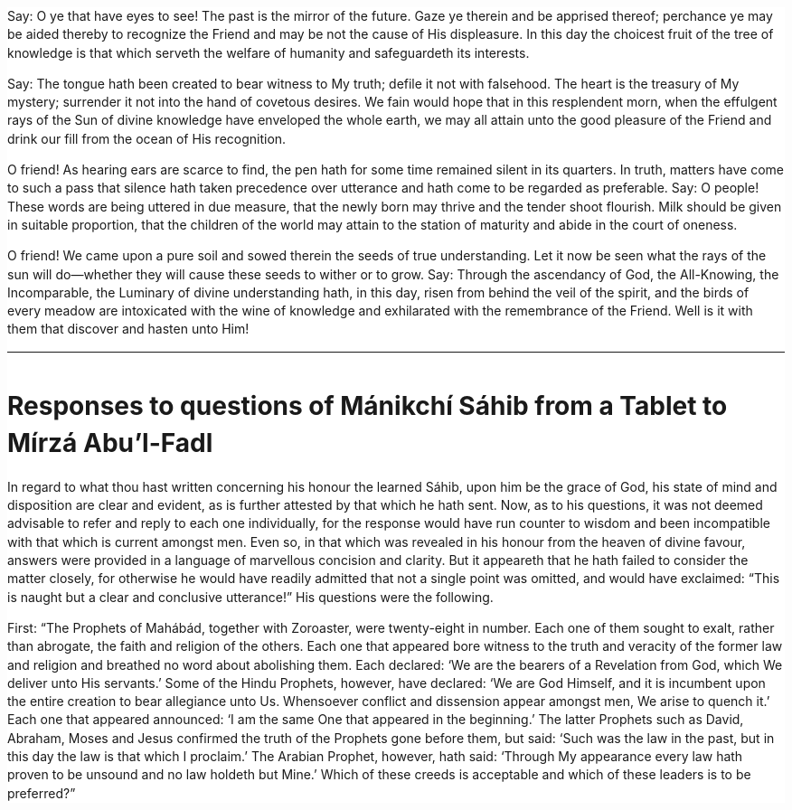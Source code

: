 Say: O ye that have eyes to see! The past is the mirror of the future. Gaze ye therein and be apprised thereof; perchance ye may be aided thereby to recognize the Friend and may be not the cause of His displeasure. In this day the choicest fruit of the tree of knowledge is that which serveth the welfare of humanity and safeguardeth its interests.

Say: The tongue hath been created to bear witness to My truth; defile it not with falsehood. The heart is the treasury of My mystery; surrender it not into the hand of covetous desires. We fain would hope that in this resplendent morn, when the effulgent rays of the Sun of divine knowledge have enveloped the whole earth, we may all attain unto the good pleasure of the Friend and drink our fill from the ocean of His recognition.

O friend! As hearing ears are scarce to find, the pen hath for some time remained silent in its quarters. In truth, matters have come to such a pass that silence hath taken precedence over utterance and hath come to be regarded as preferable. Say: O people! These words are being uttered in due measure, that the newly born may thrive and the tender shoot flourish. Milk should be given in suitable proportion, that the children of the world may attain to the station of maturity and abide in the court of oneness.

O friend! We came upon a pure soil and sowed therein the seeds of true understanding. Let it now be seen what the rays of the sun will do—whether they will cause these seeds to wither or to grow. Say: Through the ascendancy of God, the All-Knowing, the Incomparable, the Luminary of divine understanding hath, in this day, risen from behind the veil of the spirit, and the birds of every meadow are intoxicated with the wine of knowledge and exhilarated with the remembrance of the Friend. Well is it with them that discover and hasten unto Him! 

---

# Responses to questions of Mánikchí Sáhib from a Tablet to Mírzá Abu’l-Fadl

In regard to what thou hast written concerning his honour the learned Sáhib, upon him be the grace of God, his state of mind and disposition are clear and evident, as is further attested by that which he hath sent. Now, as to his questions, it was not deemed advisable to refer and reply to each one individually, for the response would have run counter to wisdom and been incompatible with that which is current amongst men. Even so, in that which was revealed in his honour from the heaven of divine favour, answers were provided in a language of marvellous concision and clarity. But it appeareth that he hath failed to consider the matter closely, for otherwise he would have readily admitted that not a single point was omitted, and would have exclaimed: “This is naught but a clear and conclusive utterance!” His questions were the following. 

First: “The Prophets of Mahábád, together with Zoroaster, were twenty-eight in number. Each one of them sought to exalt, rather than abrogate, the faith and religion of the others. Each one that appeared bore witness to the truth and veracity of the former law and religion and breathed no word about abolishing them. Each declared: ‘We are the bearers of a Revelation from God, which We deliver unto His servants.’ Some of the Hindu Prophets, however, have declared: ‘We are God Himself, and it is incumbent upon the entire creation to bear allegiance unto Us. Whensoever conflict and dissension appear amongst men, We arise to quench it.’ Each one that appeared announced: ‘I am the same One that appeared in the beginning.’ The latter Prophets such as David, Abraham, Moses and Jesus confirmed the truth of the Prophets gone before them, but said: ‘Such was the law in the past, but in this day the law is that which I proclaim.’ The Arabian Prophet, however, hath said: ‘Through My appearance every law hath proven to be unsound and no law holdeth but Mine.’ Which of these creeds is acceptable and which of these leaders is to be preferred?” 
